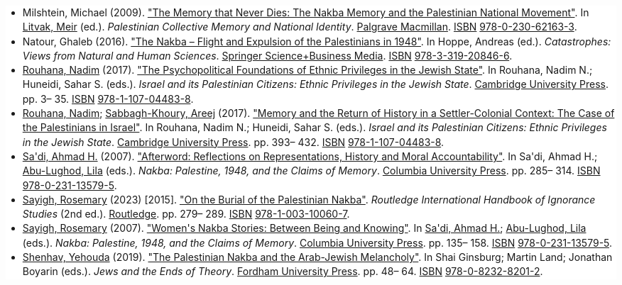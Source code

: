- Milshtein, Michael (2009). ["The Memory that Never Dies: The Nakba Memory and the Palestinian National Movement"](https://books.google.com/books?id=pfPGAAAAQBAJ&pg=PA47). In [Litvak, Meir](https://en.m.wikipedia.org/wiki/Meir_Litvak "Meir Litvak") (ed.). *Palestinian Collective Memory and National Identity*. [Palgrave Macmillan](https://en.m.wikipedia.org/wiki/Palgrave_Macmillan "Palgrave Macmillan"). [ISBN](https://en.m.wikipedia.org/wiki/ISBN_\(identifier\) "ISBN (identifier)") [978-0-230-62163-3](https://en.m.wikipedia.org/wiki/Special:BookSources/978-0-230-62163-3 "Special:BookSources/978-0-230-62163-3").
- Natour, Ghaleb (2016). ["The Nakba – Flight and Expulsion of the Palestinians in 1948"](https://books.google.com/books?id=qdQLCwAAQBAJ&pg=PA81). In Hoppe, Andreas (ed.). *Catastrophes: Views from Natural and Human Sciences*. [Springer Science+Business Media](https://en.m.wikipedia.org/wiki/Springer_Science%2BBusiness_Media "Springer Science+Business Media"). [ISBN](https://en.m.wikipedia.org/wiki/ISBN_\(identifier\) "ISBN (identifier)") [978-3-319-20846-6](https://en.m.wikipedia.org/wiki/Special:BookSources/978-3-319-20846-6 "Special:BookSources/978-3-319-20846-6").
- [Rouhana, Nadim](https://en.m.wikipedia.org/wiki/Nadim_Rouhana "Nadim Rouhana") (2017). ["The Psychopolitical Foundations of Ethnic Privileges in the Jewish State"](https://books.google.com/books?id=ipzDDQAAQBAJ&pg=PA3). In Rouhana, Nadim N.; Huneidi, Sahar S. (eds.). *Israel and its Palestinian Citizens: Ethnic Privileges in the Jewish State*. [Cambridge University Press](https://en.m.wikipedia.org/wiki/Cambridge_University_Press "Cambridge University Press"). pp. 3– 35. [ISBN](https://en.m.wikipedia.org/wiki/ISBN_\(identifier\) "ISBN (identifier)") [978-1-107-04483-8](https://en.m.wikipedia.org/wiki/Special:BookSources/978-1-107-04483-8 "Special:BookSources/978-1-107-04483-8").
- [Rouhana, Nadim](https://en.m.wikipedia.org/wiki/Nadim_Rouhana "Nadim Rouhana"); [Sabbagh-Khoury, Areej](https://en.m.wikipedia.org/wiki/Areej_Sabbagh-Khoury "Areej Sabbagh-Khoury") (2017). ["Memory and the Return of History in a Settler-Colonial Context: The Case of the Palestinians in Israel"](https://books.google.com/books?id=ipzDDQAAQBAJ&pg=PA393). In Rouhana, Nadim N.; Huneidi, Sahar S. (eds.). *Israel and its Palestinian Citizens: Ethnic Privileges in the Jewish State*. [Cambridge University Press](https://en.m.wikipedia.org/wiki/Cambridge_University_Press "Cambridge University Press"). pp. 393– 432. [ISBN](https://en.m.wikipedia.org/wiki/ISBN_\(identifier\) "ISBN (identifier)") [978-1-107-04483-8](https://en.m.wikipedia.org/wiki/Special:BookSources/978-1-107-04483-8 "Special:BookSources/978-1-107-04483-8").
- [Sa'di, Ahmad H.](https://en.m.wikipedia.org/wiki/Ahmad_H._Sa%27di "Ahmad H. Sa'di") (2007). ["Afterword: Reflections on Representations, History and Moral Accountability"](https://books.google.com/books?id=MbKrAgAAQBAJ&pg=PA285). In Sa'di, Ahmad H.; [Abu-Lughod, Lila](https://en.m.wikipedia.org/wiki/Lila_Abu-Lughod "Lila Abu-Lughod") (eds.). *Nakba: Palestine, 1948, and the Claims of Memory*. [Columbia University Press](https://en.m.wikipedia.org/wiki/Columbia_University_Press "Columbia University Press"). pp. 285– 314. [ISBN](https://en.m.wikipedia.org/wiki/ISBN_\(identifier\) "ISBN (identifier)") [978-0-231-13579-5](https://en.m.wikipedia.org/wiki/Special:BookSources/978-0-231-13579-5 "Special:BookSources/978-0-231-13579-5").
- [Sayigh, Rosemary](https://en.m.wikipedia.org/wiki/Rosemary_Sayigh "Rosemary Sayigh") (2023) \[2015\]. ["On the Burial of the Palestinian Nakba"](https://books.google.com/books?id=cWp2EAAAQBAJ&pg=PA279). *Routledge International Handbook of Ignorance Studies* (2nd ed.). [Routledge](https://en.m.wikipedia.org/wiki/Routledge "Routledge"). pp. 279– 289. [ISBN](https://en.m.wikipedia.org/wiki/ISBN_\(identifier\) "ISBN (identifier)") [978-1-003-10060-7](https://en.m.wikipedia.org/wiki/Special:BookSources/978-1-003-10060-7 "Special:BookSources/978-1-003-10060-7").
- [Sayigh, Rosemary](https://en.m.wikipedia.org/wiki/Rosemary_Sayigh "Rosemary Sayigh") (2007). ["Women's Nakba Stories: Between Being and Knowing"](https://books.google.com/books?id=MbKrAgAAQBAJ&pg=PA135). In [Sa'di, Ahmad H.](https://en.m.wikipedia.org/wiki/Ahmad_H._Sa%27di "Ahmad H. Sa'di"); [Abu-Lughod, Lila](https://en.m.wikipedia.org/wiki/Lila_Abu-Lughod "Lila Abu-Lughod") (eds.). *Nakba: Palestine, 1948, and the Claims of Memory*. [Columbia University Press](https://en.m.wikipedia.org/wiki/Columbia_University_Press "Columbia University Press"). pp. 135– 158. [ISBN](https://en.m.wikipedia.org/wiki/ISBN_\(identifier\) "ISBN (identifier)") [978-0-231-13579-5](https://en.m.wikipedia.org/wiki/Special:BookSources/978-0-231-13579-5 "Special:BookSources/978-0-231-13579-5").
- [Shenhav, Yehouda](https://en.m.wikipedia.org/wiki/Yehouda_Shenhav "Yehouda Shenhav") (2019). ["The Palestinian Nakba and the Arab-Jewish Melancholy"](https://books.google.com/books?id=pouUDwAAQBAJ&pg=PT77). In Shai Ginsburg; Martin Land; Jonathan Boyarin (eds.). *Jews and the Ends of Theory*. [Fordham University Press](https://en.m.wikipedia.org/wiki/Fordham_University_Press "Fordham University Press"). pp. 48– 64. [ISBN](https://en.m.wikipedia.org/wiki/ISBN_\(identifier\) "ISBN (identifier)") [978-0-8232-8201-2](https://en.m.wikipedia.org/wiki/Special:BookSources/978-0-8232-8201-2 "Special:BookSources/978-0-8232-8201-2").